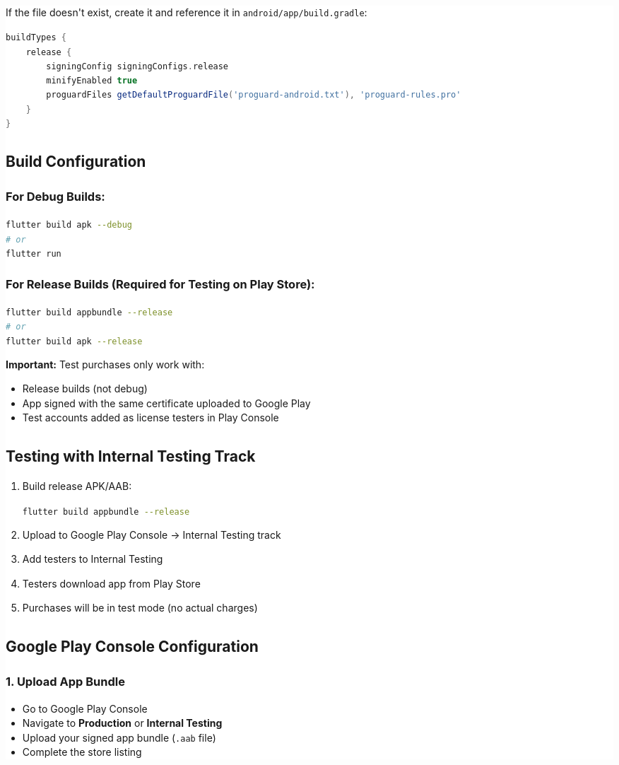 If the file doesn't exist, create it and reference it in `android/app/build.gradle`:

```gradle
buildTypes {
    release {
        signingConfig signingConfigs.release
        minifyEnabled true
        proguardFiles getDefaultProguardFile('proguard-android.txt'), 'proguard-rules.pro'
    }
}
```

## Build Configuration

### For Debug Builds:
```bash
flutter build apk --debug
# or
flutter run
```

### For Release Builds (Required for Testing on Play Store):
```bash
flutter build appbundle --release
# or
flutter build apk --release
```

**Important:** Test purchases only work with:
- Release builds (not debug)
- App signed with the same certificate uploaded to Google Play
- Test accounts added as license testers in Play Console

## Testing with Internal Testing Track

1. Build release APK/AAB:
   ```bash
   flutter build appbundle --release
   ```

2. Upload to Google Play Console → Internal Testing track

3. Add testers to Internal Testing

4. Testers download app from Play Store

5. Purchases will be in test mode (no actual charges)

## Google Play Console Configuration

### 1. Upload App Bundle
- Go to Google Play Console
- Navigate to **Production** or **Internal Testing**
- Upload your signed app bundle (`.aab` file)
- Complete the store listing
